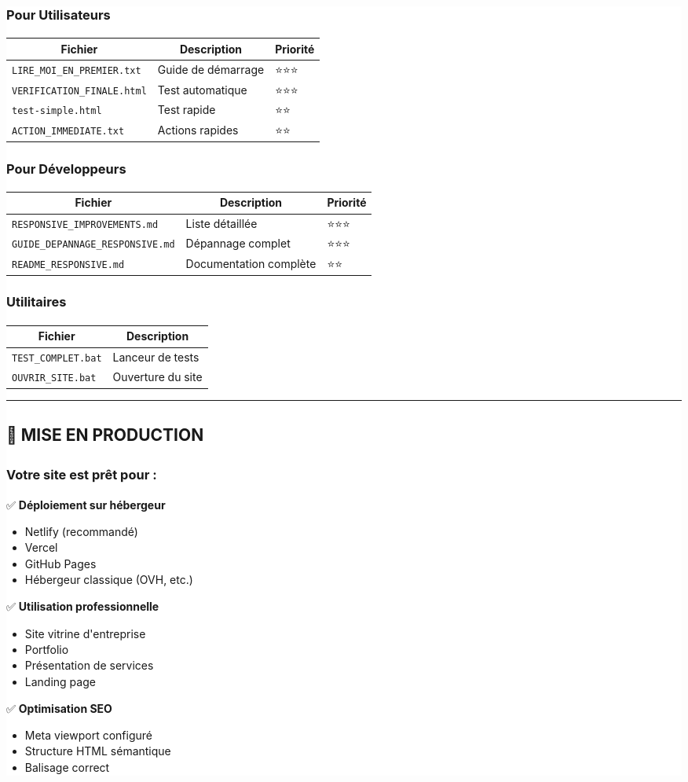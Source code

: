 ### Pour Utilisateurs

| Fichier | Description | Priorité |
|---------|-------------|----------|
| `LIRE_MOI_EN_PREMIER.txt` | Guide de démarrage | ⭐⭐⭐ |
| `VERIFICATION_FINALE.html` | Test automatique | ⭐⭐⭐ |
| `test-simple.html` | Test rapide | ⭐⭐ |
| `ACTION_IMMEDIATE.txt` | Actions rapides | ⭐⭐ |

### Pour Développeurs

| Fichier | Description | Priorité |
|---------|-------------|----------|
| `RESPONSIVE_IMPROVEMENTS.md` | Liste détaillée | ⭐⭐⭐ |
| `GUIDE_DEPANNAGE_RESPONSIVE.md` | Dépannage complet | ⭐⭐⭐ |
| `README_RESPONSIVE.md` | Documentation complète | ⭐⭐ |

### Utilitaires

| Fichier | Description |
|---------|-------------|
| `TEST_COMPLET.bat` | Lanceur de tests |
| `OUVRIR_SITE.bat` | Ouverture du site |

---

## 🚀 MISE EN PRODUCTION

### Votre site est prêt pour :

✅ **Déploiement sur hébergeur**
- Netlify (recommandé)
- Vercel
- GitHub Pages
- Hébergeur classique (OVH, etc.)

✅ **Utilisation professionnelle**
- Site vitrine d'entreprise
- Portfolio
- Présentation de services
- Landing page

✅ **Optimisation SEO**
- Meta viewport configuré
- Structure HTML sémantique
- Balisage correct
